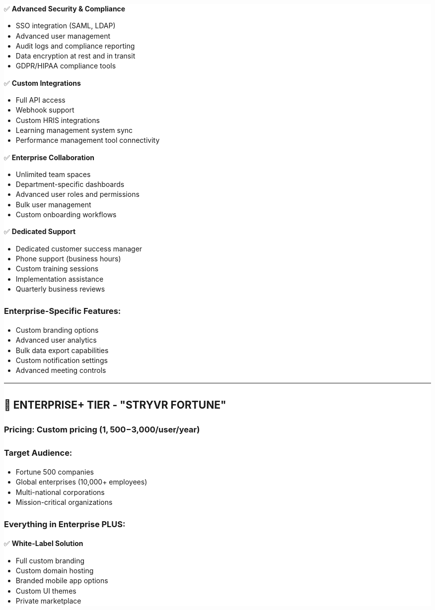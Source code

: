 ✅ **Advanced Security & Compliance**
- SSO integration (SAML, LDAP)
- Advanced user management
- Audit logs and compliance reporting
- Data encryption at rest and in transit
- GDPR/HIPAA compliance tools

✅ **Custom Integrations**
- Full API access
- Webhook support
- Custom HRIS integrations
- Learning management system sync
- Performance management tool connectivity

✅ **Enterprise Collaboration**
- Unlimited team spaces
- Department-specific dashboards
- Advanced user roles and permissions
- Bulk user management
- Custom onboarding workflows

✅ **Dedicated Support**
- Dedicated customer success manager
- Phone support (business hours)
- Custom training sessions
- Implementation assistance
- Quarterly business reviews

### **Enterprise-Specific Features:**
- Custom branding options
- Advanced user analytics
- Bulk data export capabilities
- Custom notification settings
- Advanced meeting controls

---

## 👑 ENTERPRISE+ TIER - "STRYVR FORTUNE"

### **Pricing:** Custom pricing ($1,500-$3,000/user/year)

### **Target Audience:**
- Fortune 500 companies
- Global enterprises (10,000+ employees)
- Multi-national corporations
- Mission-critical organizations

### **Everything in Enterprise PLUS:**

✅ **White-Label Solution**
- Full custom branding
- Custom domain hosting
- Branded mobile app options
- Custom UI themes
- Private marketplace
